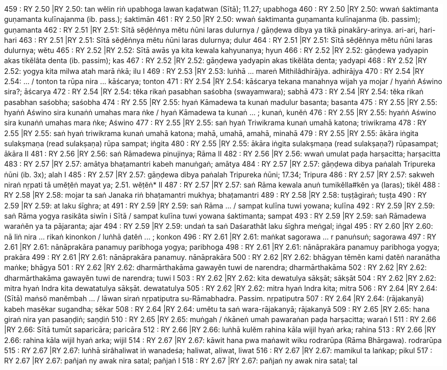 459 : RY 2.50 |RY 2.50: tan wĕlin riṅ upabhoga lawan kaḍatwan (Sītā); 11.27;  upabhoga
460 : RY 2.50 |RY 2.50: wwaṅ śaktimanta guṇamanta kulīnajanma (ib. pass.);  śaktimān
461 : RY 2.50 |RY 2.50: wwaṅ śaktimanta guṇamanta kulīnajanma (ib. passim);  guṇamanta
462 : RY 2.51 |RY 2.51: Sītā sĕḍĕṅnya mĕtu ṅūni laras dulurnya / gāṇḍewa dibya ya tikā pinakāry-arinya.  ari-ari, hari-hari
463 : RY 2.51 |RY 2.51: Sītā sĕḍĕṅnya mĕtu ṅūni laras dulurnya;  dulur
464 : RY 2.51 |RY 2.51: Sītā sĕḍĕṅnya mĕtu ṅūni laras dulurnya;  wĕtu
465 : RY 2.52 |RY 2.52: Sītā awās ya kita kewala kahyunanya;  hyun
466 : RY 2.52 |RY 2.52: gāṇḍewa yadyapin akas tikĕlâta denta (ib. passim);  kas
467 : RY 2.52 |RY 2.52: gāṇḍewa yadyapin akas tikĕlâta denta;  yadyapi
468 : RY 2.52 |RY 2.52: yogya kita milwa atah marā ṅkā;  ilu I
469 : RY 2.53 |RY 2.53: luṅhā ... mareṅ Mithilâdhirājya.  adhirājya
470 : RY 2.54 |RY 2.54: ... / tonton ta rūpa nira ... kāścarya;  tonton
471 : RY 2.54 |RY 2.54: kāścarya tekana manahnya wijah ya mojar / hyaṅṅ Aświno sira?;  āścarya
472 : RY 2.54 |RY 2.54: tĕka rikaṅ pasabhan saśobha (swayamwara);  sabhā
473 : RY 2.54 |RY 2.54: tĕka rikaṅ pasabhan saśobha;  saśobha
474 : RY 2.55 |RY 2.55: hyaṅ Kāmadewa ta kunaṅ madulur basanta;  basanta
475 : RY 2.55 |RY 2.55: hyaṅṅ Aświno sira kunaṅṅ umahas mara ṅke / hyaṅ Kāmadewa ta kunaṅ ... ;  kunaṅ, kunĕṅ
476 : RY 2.55 |RY 2.55: hyaṅṅ Aświno sira kunaṅṅ umahas mara ṅke;  Aświno
477 : RY 2.55 |RY 2.55: saṅ hyaṅ Triwikrama kunaṅ umahā katona;  triwikrama
478 : RY 2.55 |RY 2.55: saṅ hyaṅ triwikrama kunaṅ umahā katona;  mahā, umahā, amahā, minahā
479 : RY 2.55 |RY 2.55: ākāra iṅgita sulakṣmaṇa (read sulakṣaṇa) rūpa sampat;  iṅgita
480 : RY 2.55 |RY 2.55: ākāra iṅgita sulakṣmaṇa (read sulakṣaṇa?) rūpasampat;  ākāra II
481 : RY 2.56 |RY 2.56: saṅ Rāmadewa pinujinya;  Rāma II
482 : RY 2.56 |RY 2.56: wwaṅ umulat paḍa harṣacitta;  harṣacitta
483 : RY 2.57 |RY 2.57: amātya bhaṭamantri kabeh manuṅgaṅ;  amātya
484 : RY 2.57 |RY 2.57: gāṇḍewa dibya paṅalah Tripureka ṅūni (ib. 3x);  alah I
485 : RY 2.57 |RY 2.57: gāṇḍewa dibya paṅalah Tripureka ṅūni; 17.34;  Tripura
486 : RY 2.57 |RY 2.57: sakweh niraṅ nṛpati tā umĕṭĕṅ mayat ya; 2.51.  wĕṭĕṅ* II
487 : RY 2.57 |RY 2.57: saṅ Rāma kewala anuṅ tumikĕlla#kĕn ya (laras);  tikĕl
488 : RY 2.58 |RY 2.58: mojar ta saṅ Janaka riṅ bhaṭamantri mukhya;  bhaṭamantri
489 : RY 2.58 |RY 2.58: tuṣṭâgiraṅ;  tuṣṭa
490 : RY 2.59 |RY 2.59: at laku śīghra;  at
491 : RY 2.59 |RY 2.59: saṅ Rāma ... / sampat kulīna tuwi yowana;  kulīna
492 : RY 2.59 |RY 2.59: saṅ Rāma yogya rasikâta siwīn i Sītā / sampat kulīna tuwi yowana śaktimanta;  sampat
493 : RY 2.59 |RY 2.59: saṅ Rāmadewa waraṅĕn ya ta pājaranta;  ajar
494 : RY 2.59 |RY 2.59: undaṅ ta saṅ Daśarathât laku śīghra meṅgal;  iṅgal
495 : RY 2.60 |RY 2.60: nā liṅ nira ... rikaṅ kinonkon / luṅhā ḍatĕṅ ... ;  konkon
496 : RY 2.61 |RY 2.61: maṅkat sagorawa ... r panuṅsuṅ;  sagorawa
497 : RY 2.61 |RY 2.61: nānāprakāra panamuy paribhoga yogya;  paribhoga
498 : RY 2.61 |RY 2.61: nānāprakāra panamuy paribhoga yogya;  prakāra
499 : RY 2.61 |RY 2.61: nānāprakāra panamuy.  nānāprakāra
500 : RY 2.62 |RY 2.62: bhāgyan tĕmĕn kami ḍatĕṅ naranātha maṅke;  bhāgya
501 : RY 2.62 |RY 2.62: dharmārthakāma gawayĕn tuwi de narendra;  dharmārthakāma
502 : RY 2.62 |RY 2.62: dharmārthakāma gawayĕn tuwi de narendra;  tuwi I
503 : RY 2.62 |RY 2.62: kita dewatulya sākṣāt;  sākṣāt
504 : RY 2.62 |RY 2.62: mitra hyaṅ Indra kita dewatatulya sākṣāt.  dewatatulya
505 : RY 2.62 |RY 2.62: mitra hyaṅ Indra kita;  mitra
506 : RY 2.64 |RY 2.64: (Sītā) maṅsö manĕmbah ... / lāwan siraṅ nṛpatiputra su-Rāmabhadra. Passim.  nṛpatiputra
507 : RY 2.64 |RY 2.64: (rājakanyā) kabeh masĕkar sugandha;  sĕkar
508 : RY 2.64 |RY 2.64: umĕtu ta saṅ wara-rājakanyā;  rājakanyā
509 : RY 2.65 |RY 2.65: hana giraṅ nira yan pasaṇḍiṅ;  saṇḍiṅ
510 : RY 2.65 |RY 2.65: muṅgah / ṅkāneṅ umah pawaraṅan paḍa harṣacitta;  waraṅ I
511 : RY 2.66 |RY 2.66: Sītā tumūt saparicāra;  paricāra
512 : RY 2.66 |RY 2.66: luṅhā kulĕm rahina kāla wijil hyaṅ arka;  rahina
513 : RY 2.66 |RY 2.66: rahina kāla wijil hyaṅ arka;  wijil
514 : RY 2.67 |RY 2.67: kāwit hana pwa maṅawit wiku rodrarūpa (Rāma Bhārgawa).  rodrarūpa
515 : RY 2.67 |RY 2.67: luṅhā sirâhaliwat iṅ wanadeśa;  haliwat, aliwat, liwat
516 : RY 2.67 |RY 2.67: mamikul ta laṅkap;  pikul
517 : RY 2.67 |RY 2.67: pañjaṅ ny awak nira satal;  pañjaṅ I
518 : RY 2.67 |RY 2.67: pañjaṅ ny awak nira satal;  tal